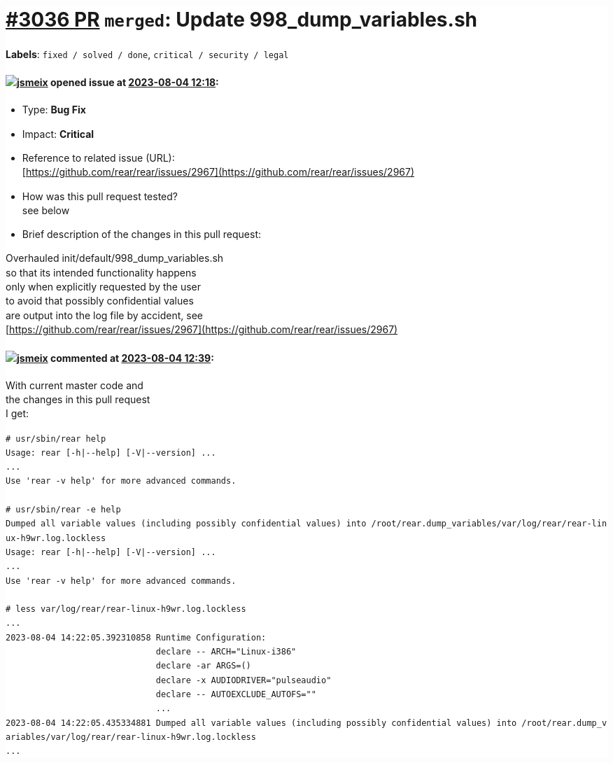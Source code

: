 [\#3036 PR](https://github.com/rear/rear/pull/3036) `merged`: Update 998\_dump\_variables.sh
============================================================================================

**Labels**: `fixed / solved / done`, `critical / security / legal`

#### <img src="https://avatars.githubusercontent.com/u/1788608?u=925fc54e2ce01551392622446ece427f51e2f0ce&v=4" width="50">[jsmeix](https://github.com/jsmeix) opened issue at [2023-08-04 12:18](https://github.com/rear/rear/pull/3036):

-   Type: **Bug Fix**

-   Impact: **Critical**

-   Reference to related issue (URL):  
    [https://github.com/rear/rear/issues/2967](https://github.com/rear/rear/issues/2967)

-   How was this pull request tested?  
    see below

-   Brief description of the changes in this pull request:

Overhauled init/default/998\_dump\_variables.sh  
so that its intended functionality happens  
only when explicitly requested by the user  
to avoid that possibly confidential values  
are output into the log file by accident, see  
[https://github.com/rear/rear/issues/2967](https://github.com/rear/rear/issues/2967)

#### <img src="https://avatars.githubusercontent.com/u/1788608?u=925fc54e2ce01551392622446ece427f51e2f0ce&v=4" width="50">[jsmeix](https://github.com/jsmeix) commented at [2023-08-04 12:39](https://github.com/rear/rear/pull/3036#issuecomment-1665543076):

With current master code and  
the changes in this pull request  
I get:

    # usr/sbin/rear help
    Usage: rear [-h|--help] [-V|--version] ...
    ...
    Use 'rear -v help' for more advanced commands.

    # usr/sbin/rear -e help
    Dumped all variable values (including possibly confidential values) into /root/rear.dump_variables/var/log/rear/rear-linux-h9wr.log.lockless
    Usage: rear [-h|--help] [-V|--version] ...
    ...
    Use 'rear -v help' for more advanced commands.

    # less var/log/rear/rear-linux-h9wr.log.lockless
    ...
    2023-08-04 14:22:05.392310858 Runtime Configuration:
                                  declare -- ARCH="Linux-i386"
                                  declare -ar ARGS=()
                                  declare -x AUDIODRIVER="pulseaudio"
                                  declare -- AUTOEXCLUDE_AUTOFS=""
                                  ...
    2023-08-04 14:22:05.435334881 Dumped all variable values (including possibly confidential values) into /root/rear.dump_variables/var/log/rear/rear-linux-h9wr.log.lockless
    ...

